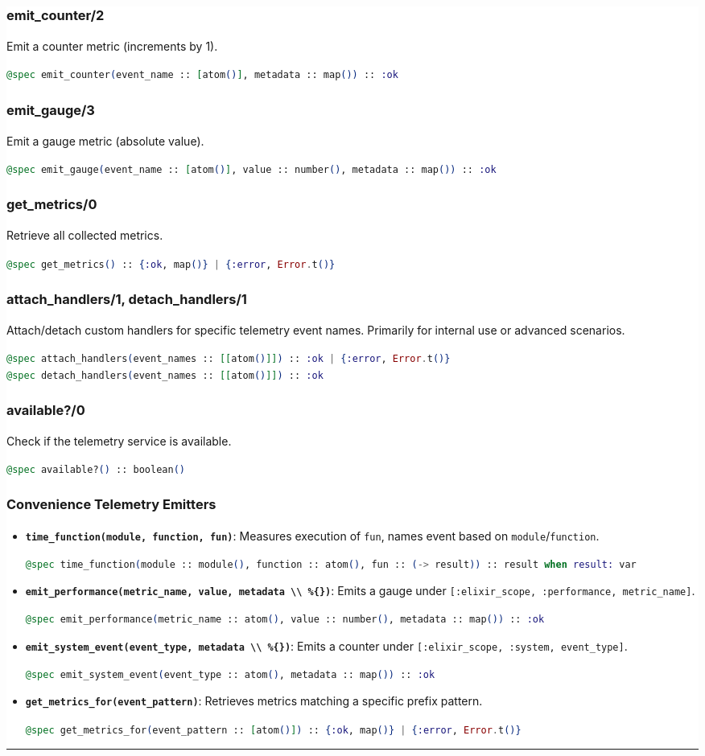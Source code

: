 ### emit_counter/2
Emit a counter metric (increments by 1).
```elixir
@spec emit_counter(event_name :: [atom()], metadata :: map()) :: :ok
```

### emit_gauge/3
Emit a gauge metric (absolute value).
```elixir
@spec emit_gauge(event_name :: [atom()], value :: number(), metadata :: map()) :: :ok
```

### get_metrics/0
Retrieve all collected metrics.
```elixir
@spec get_metrics() :: {:ok, map()} | {:error, Error.t()}
```

### attach_handlers/1, detach_handlers/1
Attach/detach custom handlers for specific telemetry event names. Primarily for internal use or advanced scenarios.
```elixir
@spec attach_handlers(event_names :: [[atom()]]) :: :ok | {:error, Error.t()}
@spec detach_handlers(event_names :: [[atom()]]) :: :ok
```

### available?/0
Check if the telemetry service is available.
```elixir
@spec available?() :: boolean()
```

### Convenience Telemetry Emitters
- **`time_function(module, function, fun)`**: Measures execution of `fun`, names event based on `module`/`function`.
  ```elixir
  @spec time_function(module :: module(), function :: atom(), fun :: (-> result)) :: result when result: var
  ```
- **`emit_performance(metric_name, value, metadata \\ %{})`**: Emits a gauge under `[:elixir_scope, :performance, metric_name]`.
  ```elixir
  @spec emit_performance(metric_name :: atom(), value :: number(), metadata :: map()) :: :ok
  ```
- **`emit_system_event(event_type, metadata \\ %{})`**: Emits a counter under `[:elixir_scope, :system, event_type]`.
  ```elixir
  @spec emit_system_event(event_type :: atom(), metadata :: map()) :: :ok
  ```
- **`get_metrics_for(event_pattern)`**: Retrieves metrics matching a specific prefix pattern.
  ```elixir
  @spec get_metrics_for(event_pattern :: [atom()]) :: {:ok, map()} | {:error, Error.t()}
  ```

---